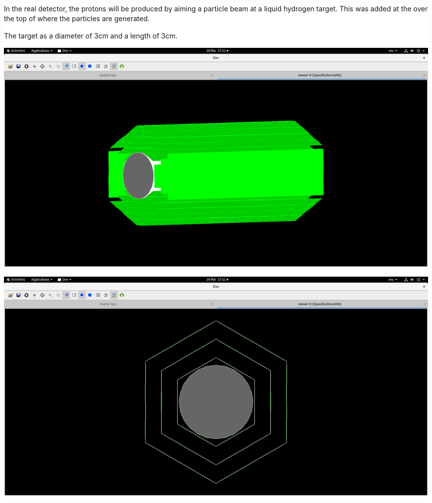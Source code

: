 In the real detector, the protons will be produced by aiming a particle beam at a liquid hydrogen target. This was added at the over the top of where the particles are generated.

The target as a diameter of 3cm and a length of 3cm.

![target](screenshots/Target.png)

![target-barrel](screenshots/Target-Barrel.png)
